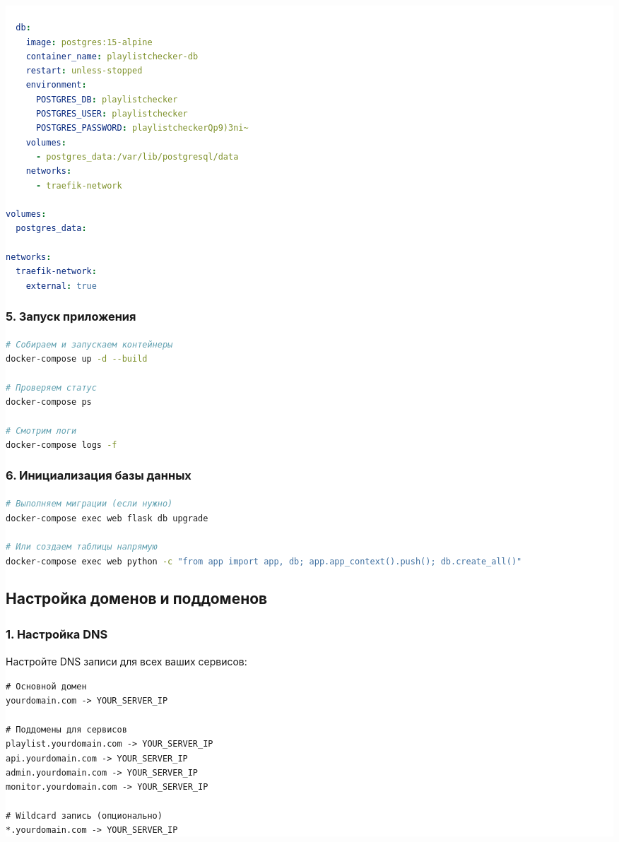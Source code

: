 ```yaml

  db:
    image: postgres:15-alpine
    container_name: playlistchecker-db
    restart: unless-stopped
    environment:
      POSTGRES_DB: playlistchecker
      POSTGRES_USER: playlistchecker
      POSTGRES_PASSWORD: playlistcheckerQp9)3ni~
    volumes:
      - postgres_data:/var/lib/postgresql/data
    networks:
      - traefik-network

volumes:
  postgres_data:

networks:
  traefik-network:
    external: true
```

### 5. Запуск приложения

```bash
# Собираем и запускаем контейнеры
docker-compose up -d --build

# Проверяем статус
docker-compose ps

# Смотрим логи
docker-compose logs -f
```

### 6. Инициализация базы данных

```bash
# Выполняем миграции (если нужно)
docker-compose exec web flask db upgrade

# Или создаем таблицы напрямую
docker-compose exec web python -c "from app import app, db; app.app_context().push(); db.create_all()"
```

## Настройка доменов и поддоменов

### 1. Настройка DNS

Настройте DNS записи для всех ваших сервисов:
```
# Основной домен
yourdomain.com -> YOUR_SERVER_IP

# Поддомены для сервисов
playlist.yourdomain.com -> YOUR_SERVER_IP
api.yourdomain.com -> YOUR_SERVER_IP
admin.yourdomain.com -> YOUR_SERVER_IP
monitor.yourdomain.com -> YOUR_SERVER_IP

# Wildcard запись (опционально)
*.yourdomain.com -> YOUR_SERVER_IP
```

